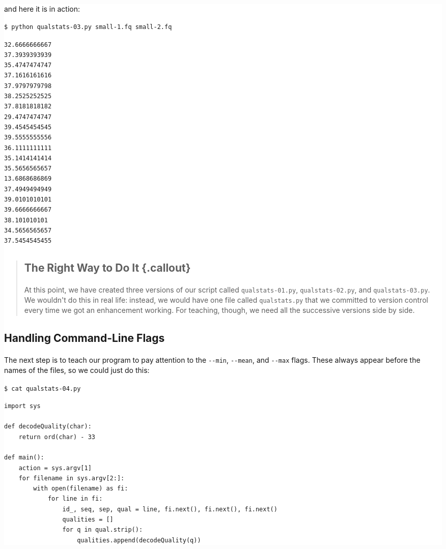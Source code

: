 and here it is in action:

~~~ {.input}
$ python qualstats-03.py small-1.fq small-2.fq
~~~

~~~ {.output}
32.6666666667
37.3939393939
35.4747474747
37.1616161616
37.9797979798
38.2525252525
37.8181818182
29.4747474747
39.4545454545
39.5555555556
36.1111111111
35.1414141414
35.5656565657
13.6868686869
37.4949494949
39.0101010101
39.6666666667
38.101010101
34.5656565657
37.5454545455
~~~

> ## The Right Way to Do It {.callout}
>
> At this point,
> we have created three versions of our script called `qualstats-01.py`,
> `qualstats-02.py`, and `qualstats-03.py`.
> We wouldn't do this in real life:
> instead,
> we would have one file called `qualstats.py` that we committed to version control
> every time we got an enhancement working.
> For teaching,
> though,
> we need all the successive versions side by side.

## Handling Command-Line Flags

The next step is to teach our program to pay attention to the `--min`, `--mean`, and `--max` flags.
These always appear before the names of the files,
so we could just do this:

~~~ {.input}
$ cat qualstats-04.py
~~~

~~~ {.python}
import sys

def decodeQuality(char):
    return ord(char) - 33

def main():
    action = sys.argv[1]
    for filename in sys.argv[2:]:
        with open(filename) as fi:
            for line in fi:
                id_, seq, sep, qual = line, fi.next(), fi.next(), fi.next()
                qualities = []
                for q in qual.strip():
                    qualities.append(decodeQuality(q))
~~~